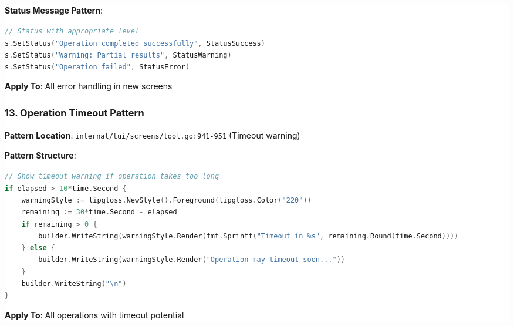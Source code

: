 **Status Message Pattern**:
```go
// Status with appropriate level
s.SetStatus("Operation completed successfully", StatusSuccess)
s.SetStatus("Warning: Partial results", StatusWarning)  
s.SetStatus("Operation failed", StatusError)
```

**Apply To**: All error handling in new screens

### 13. Operation Timeout Pattern
**Pattern Location**: `internal/tui/screens/tool.go:941-951` (Timeout warning)

**Pattern Structure**:
```go
// Show timeout warning if operation takes too long
if elapsed > 10*time.Second {
    warningStyle := lipgloss.NewStyle().Foreground(lipgloss.Color("220"))
    remaining := 30*time.Second - elapsed
    if remaining > 0 {
        builder.WriteString(warningStyle.Render(fmt.Sprintf("Timeout in %s", remaining.Round(time.Second))))
    } else {
        builder.WriteString(warningStyle.Render("Operation may timeout soon..."))
    }
    builder.WriteString("\n")
}
```

**Apply To**: All operations with timeout potential